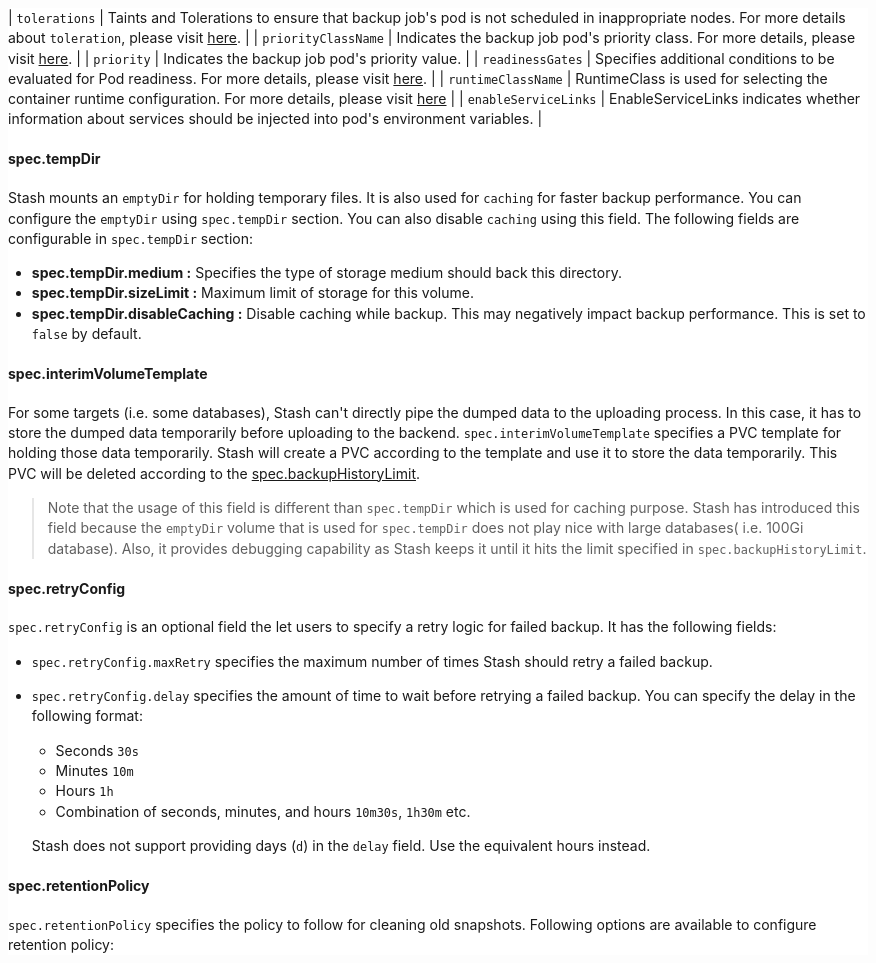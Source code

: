| `tolerations`                  | Taints and Tolerations to ensure that backup job's pod is not scheduled in inappropriate nodes. For more details about `toleration`, please visit [here](https://kubernetes.io/docs/concepts/configuration/taint-and-toleration/).       |
| `priorityClassName`            | Indicates the backup job pod's priority class. For more details, please visit [here](https://kubernetes.io/docs/concepts/configuration/pod-priority-preemption/).                                                                        |
| `priority`                     | Indicates the backup job pod's priority value.                                                                                                                                                                                           |
| `readinessGates`               | Specifies additional conditions to be evaluated for Pod readiness. For more details, please visit [here](https://kubernetes.io/docs/concepts/workloads/pods/pod-lifecycle/#pod-readiness-gate).                                          |
| `runtimeClassName`             | RuntimeClass is used for selecting the container runtime configuration. For more details, please visit [here](https://kubernetes.io/docs/concepts/containers/runtime-class/)                                                             |
| `enableServiceLinks`           | EnableServiceLinks indicates whether information about services should be injected into pod's environment variables.                                                                                                                     |

#### spec.tempDir

Stash mounts an `emptyDir` for holding temporary files. It is also used for `caching` for faster backup performance. You can configure the `emptyDir` using `spec.tempDir` section. You can also disable `caching` using this field. The following fields are configurable in `spec.tempDir` section:

- **spec.tempDir.medium :** Specifies the type of storage medium should back this directory.
- **spec.tempDir.sizeLimit :** Maximum limit of storage for this volume.
- **spec.tempDir.disableCaching :** Disable caching while backup. This may negatively impact backup performance. This is set to `false` by default.

#### spec.interimVolumeTemplate

For some targets (i.e. some databases), Stash can't directly pipe the dumped data to the uploading process. In this case, it has to store the dumped data temporarily before uploading to the backend. `spec.interimVolumeTemplate` specifies a PVC template for holding those  data temporarily. Stash will create a PVC according to the template and use it to store the data temporarily. This PVC will be deleted according to the [spec.backupHistoryLimit](#specbackuphistorylimit).

>Note that the usage of this field is different than `spec.tempDir` which is used for caching purpose. Stash has introduced this field because the `emptyDir` volume that is used for `spec.tempDir` does not play nice with large databases( i.e. 100Gi database). Also, it provides debugging capability as Stash keeps it until it hits the limit specified in `spec.backupHistoryLimit`.

#### spec.retryConfig

`spec.retryConfig` is an optional field the let users to specify a retry logic for failed backup. It has the following fields:

- `spec.retryConfig.maxRetry` specifies the maximum number of times Stash should retry a failed backup.
- `spec.retryConfig.delay` specifies the amount of time to wait before retrying a failed backup. You can specify the delay in the following format:
  - Seconds `30s`
  - Minutes `10m`
  - Hours  `1h`
  - Combination of seconds, minutes, and hours `10m30s`, `1h30m`  etc.

  Stash does not support providing days (`d`) in the `delay` field. Use the equivalent hours instead.

#### spec.retentionPolicy

`spec.retentionPolicy` specifies the policy to follow for cleaning old snapshots. Following options are available to configure retention policy:
